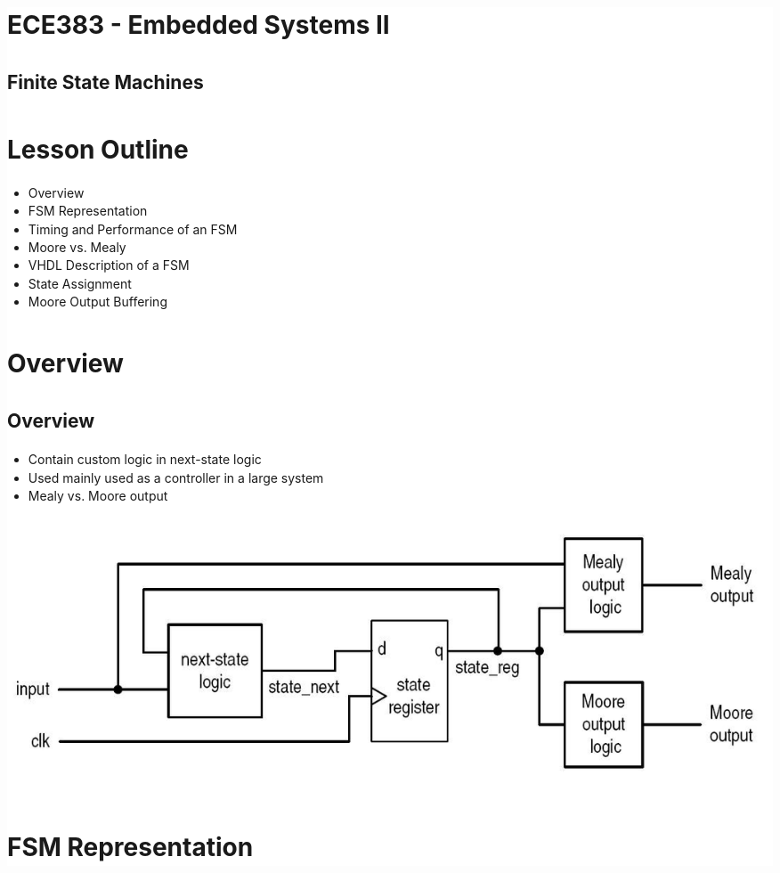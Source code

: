 # ECE383 - Embedded Systems II

## Finite State Machines



# Lesson Outline

- Overview
- FSM Representation
- Timing and Performance of an FSM
- Moore vs. Mealy
- VHDL Description of a FSM
- State Assignment
- Moore Output Buffering



# Overview


## Overview

- Contain custom logic in next-state logic
- Used mainly used as a controller in a large system
- Mealy vs. Moore output 

![State Machines](state_machines.jpg)



# FSM Representation

